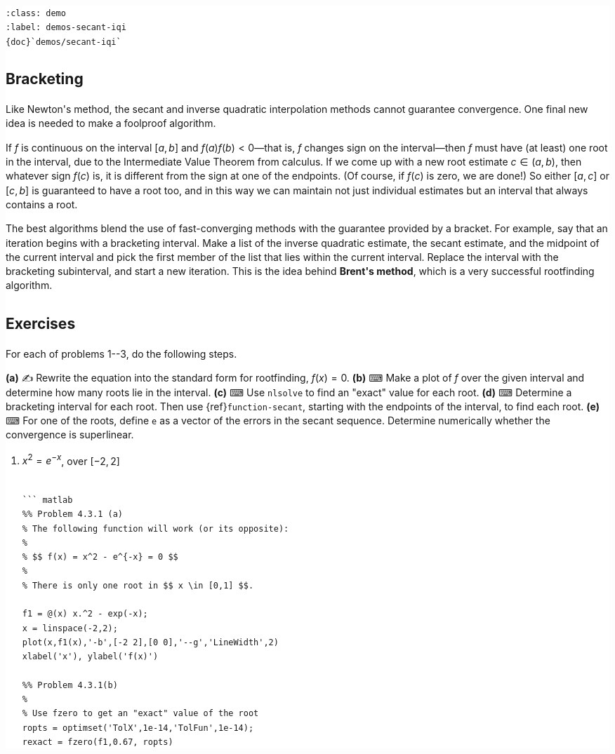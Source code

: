````{prf:example} Julia demo
:class: demo
:label: demos-secant-iqi
{doc}`demos/secant-iqi`
````

## Bracketing

Like Newton's method, the secant and inverse quadratic interpolation methods cannot guarantee convergence. One final new idea is needed to make a foolproof algorithm.

If $f$ is continuous on the interval $[a,b]$ and $f(a)f(b)<0$—that is, $f$ changes sign on the interval—then $f$ must have (at least) one root in the interval, due to the Intermediate Value Theorem from calculus. If we come up with a new root estimate $c\in(a,b)$, then whatever sign $f(c)$ is, it is different from the sign at one of the endpoints. (Of course, if $f(c)$ is zero, we are done!) So either $[a,c]$ or $[c,b]$ is guaranteed to have a root too, and in this way we can maintain not just individual estimates but an interval that always contains a root.

The best algorithms blend the use of fast-converging methods with the guarantee provided by a bracket. For example, say that an iteration begins with a bracketing interval. Make a list of the inverse quadratic estimate, the secant estimate, and the midpoint of the current interval and pick the first member of the list that lies within the current interval. Replace the interval with the bracketing subinterval, and start a new iteration. This is the idea behind **Brent's method**, which is a very successful rootfinding algorithm.

## Exercises

For each of problems 1--3, do the following steps.
  
**(a)** ✍ Rewrite the equation into the standard form for rootfinding, $f(x) = 0$. **(b)** ⌨ Make a plot of $f$ over the given interval and determine how many roots lie in the interval. **(c)** ⌨ Use `nlsolve` to find an "exact" value for each root. **(d)** ⌨ Determine a bracketing interval for each root. Then use {ref}`function-secant`, starting with the endpoints of the interval, to find each root. **(e)** ⌨ For one of the roots, define `e` as a vector of the errors in the secant sequence. Determine numerically whether the convergence is superlinear.

1. $x^2=e^{-x}$, over $[-2,2]$

    ````{only} solutions

    ``` matlab
    %% Problem 4.3.1 (a)
    % The following function will work (or its opposite):
    %
    % $$ f(x) = x^2 - e^{-x} = 0 $$
    %
    % There is only one root in $$ x \in [0,1] $$.

    f1 = @(x) x.^2 - exp(-x);
    x = linspace(-2,2);
    plot(x,f1(x),'-b',[-2 2],[0 0],'--g','LineWidth',2)
    xlabel('x'), ylabel('f(x)')

    %% Problem 4.3.1(b)
    %
    % Use fzero to get an "exact" value of the root
    ropts = optimset('TolX',1e-14,'TolFun',1e-14);
    rexact = fzero(f1,0.67, ropts)
